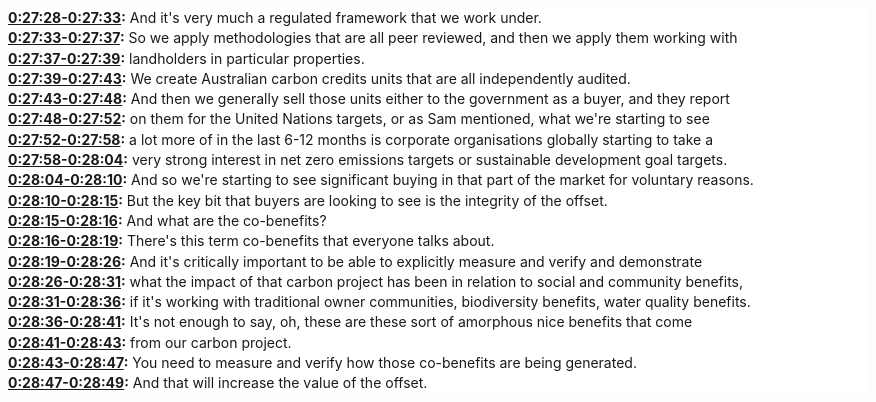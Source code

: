 **[0:27:28-0:27:33](https://www.agtechsowhat.com/agtechsowhatepisodes/2020/12/2/scaling-up-soil-carbon-markets#t=0:27:28):**  And it's very much a regulated framework that we work under.  
**[0:27:33-0:27:37](https://www.agtechsowhat.com/agtechsowhatepisodes/2020/12/2/scaling-up-soil-carbon-markets#t=0:27:33):**  So we apply methodologies that are all peer reviewed, and then we apply them working with  
**[0:27:37-0:27:39](https://www.agtechsowhat.com/agtechsowhatepisodes/2020/12/2/scaling-up-soil-carbon-markets#t=0:27:37):**  landholders in particular properties.  
**[0:27:39-0:27:43](https://www.agtechsowhat.com/agtechsowhatepisodes/2020/12/2/scaling-up-soil-carbon-markets#t=0:27:39):**  We create Australian carbon credits units that are all independently audited.  
**[0:27:43-0:27:48](https://www.agtechsowhat.com/agtechsowhatepisodes/2020/12/2/scaling-up-soil-carbon-markets#t=0:27:43):**  And then we generally sell those units either to the government as a buyer, and they report  
**[0:27:48-0:27:52](https://www.agtechsowhat.com/agtechsowhatepisodes/2020/12/2/scaling-up-soil-carbon-markets#t=0:27:48):**  on them for the United Nations targets, or as Sam mentioned, what we're starting to see  
**[0:27:52-0:27:58](https://www.agtechsowhat.com/agtechsowhatepisodes/2020/12/2/scaling-up-soil-carbon-markets#t=0:27:52):**  a lot more of in the last 6-12 months is corporate organisations globally starting to take a  
**[0:27:58-0:28:04](https://www.agtechsowhat.com/agtechsowhatepisodes/2020/12/2/scaling-up-soil-carbon-markets#t=0:27:58):**  very strong interest in net zero emissions targets or sustainable development goal targets.  
**[0:28:04-0:28:10](https://www.agtechsowhat.com/agtechsowhatepisodes/2020/12/2/scaling-up-soil-carbon-markets#t=0:28:04):**  And so we're starting to see significant buying in that part of the market for voluntary reasons.  
**[0:28:10-0:28:15](https://www.agtechsowhat.com/agtechsowhatepisodes/2020/12/2/scaling-up-soil-carbon-markets#t=0:28:10):**  But the key bit that buyers are looking to see is the integrity of the offset.  
**[0:28:15-0:28:16](https://www.agtechsowhat.com/agtechsowhatepisodes/2020/12/2/scaling-up-soil-carbon-markets#t=0:28:15):**  And what are the co-benefits?  
**[0:28:16-0:28:19](https://www.agtechsowhat.com/agtechsowhatepisodes/2020/12/2/scaling-up-soil-carbon-markets#t=0:28:16):**  There's this term co-benefits that everyone talks about.  
**[0:28:19-0:28:26](https://www.agtechsowhat.com/agtechsowhatepisodes/2020/12/2/scaling-up-soil-carbon-markets#t=0:28:19):**  And it's critically important to be able to explicitly measure and verify and demonstrate  
**[0:28:26-0:28:31](https://www.agtechsowhat.com/agtechsowhatepisodes/2020/12/2/scaling-up-soil-carbon-markets#t=0:28:26):**  what the impact of that carbon project has been in relation to social and community benefits,  
**[0:28:31-0:28:36](https://www.agtechsowhat.com/agtechsowhatepisodes/2020/12/2/scaling-up-soil-carbon-markets#t=0:28:31):**  if it's working with traditional owner communities, biodiversity benefits, water quality benefits.  
**[0:28:36-0:28:41](https://www.agtechsowhat.com/agtechsowhatepisodes/2020/12/2/scaling-up-soil-carbon-markets#t=0:28:36):**  It's not enough to say, oh, these are these sort of amorphous nice benefits that come  
**[0:28:41-0:28:43](https://www.agtechsowhat.com/agtechsowhatepisodes/2020/12/2/scaling-up-soil-carbon-markets#t=0:28:41):**  from our carbon project.  
**[0:28:43-0:28:47](https://www.agtechsowhat.com/agtechsowhatepisodes/2020/12/2/scaling-up-soil-carbon-markets#t=0:28:43):**  You need to measure and verify how those co-benefits are being generated.  
**[0:28:47-0:28:49](https://www.agtechsowhat.com/agtechsowhatepisodes/2020/12/2/scaling-up-soil-carbon-markets#t=0:28:47):**  And that will increase the value of the offset.  
